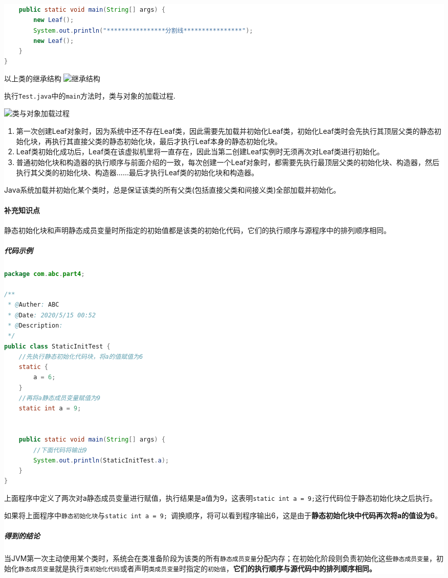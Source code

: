 ```java
    public static void main(String[] args) {
        new Leaf();
        System.out.println("****************分割线****************");
        new Leaf();
    }
}
```
以上类的继承结构
![继承结构](https://www.wenbin.org.cn/upload/2020/05/%E7%BB%A7%E6%89%BF%E7%BB%93%E6%9E%84-f2e75f4e98454b59b0d9bba4882b724e.png)

执行`Test.java`中的`main`方法时，类与对象的加载过程.

![类与对象加载过程](https://www.wenbin.org.cn/upload/2020/05/%E7%B1%BB%E4%B8%8E%E5%AF%B9%E8%B1%A1%E5%8A%A0%E8%BD%BD%E8%BF%87%E7%A8%8B-e7fdd0c6251c4464ae26f89b18bf2f5a.png)
1. 第一次创建Leaf对象时，因为系统中还不存在Leaf类，因此需要先加载并初始化Leaf类，初始化Leaf类时会先执行其顶层父类的静态初始化块，再执行其直接父类的静态初始化块，最后才执行Leaf本身的静态初始化块。
2. Leaf类初始化成功后，Leaf类在该虚拟机里将一直存在，因此当第二创建Leaf实例时无须再次对Leaf类进行初始化。
3. 普通初始化块和构造器的执行顺序与前面介绍的一致，每次创建一个Leaf对象时，都需要先执行最顶层父类的初始化块、构造器，然后执行其父类的初始化块、构造器……最后才执行Leaf类的初始化块和构造器。

Java系统加载并初始化某个类时，总是保证该类的所有父类(包括直接父类和间接义类)全部加载并初始化。

#### 补充知识点
静态初始化块和声明静态成员变量时所指定的初始值都是该类的初始化代码，它们的执行顺序与源程序中的排列顺序相同。
##### 代码示例
```java
package com.abc.part4;

/**
 * @Auther: ABC
 * @Date: 2020/5/15 00:52
 * @Description:
 */
public class StaticInitTest {
    //先执行静态初始化代码块，将a的值赋值为6
    static {
        a = 6;
    }
    //再将a静态成员变量赋值为9
    static int a = 9;


    public static void main(String[] args) {
        //下面代码将输出9
        System.out.println(StaticInitTest.a);
    }
}
```
上面程序中定义了两次对a静态成员变量进行赋值，执行结果是a值为9，这表明`static int a = 9;`这行代码位于静态初始化块之后执行。

如果将上面程序中`静态初始化块`与`static int a = 9; `调换顺序，将可以看到程序输出6，这是由于**静态初始化块中代码再次将a的值设为6**。
##### 得到的结论
当JVM第一次主动使用某个类时，系统会在类准备阶段为该类的所有`静态成员变量`分配内存；在初始化阶段则负责初始化这些`静态成员变量`，初始化`静态成员变量`就是执行`类初始化代码`或者声明`类成员变量`时指定的`初始值`，**它们的执行顺序与源代码中的排列顺序相同。** 
